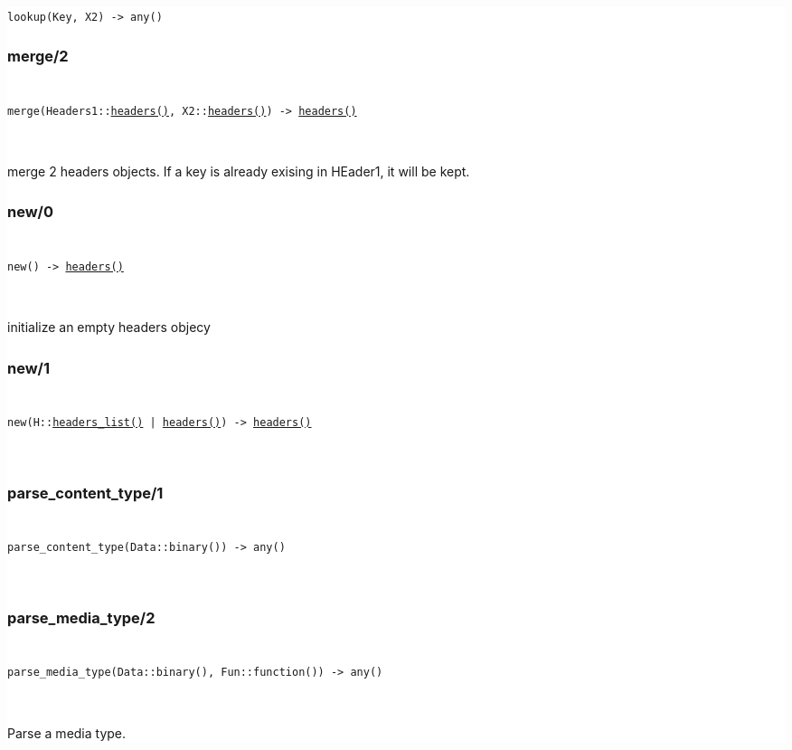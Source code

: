 `lookup(Key, X2) -> any()`

<a name="merge-2"></a>

### merge/2 ###

<pre><code>
merge(Headers1::<a href="#type-headers">headers()</a>, X2::<a href="#type-headers">headers()</a>) -&gt; <a href="#type-headers">headers()</a>
</code></pre>
<br />

merge 2 headers objects. If a key is already exising in HEader1, it will be kept.

<a name="new-0"></a>

### new/0 ###

<pre><code>
new() -&gt; <a href="#type-headers">headers()</a>
</code></pre>
<br />

initialize an empty headers objecy

<a name="new-1"></a>

### new/1 ###

<pre><code>
new(H::<a href="#type-headers_list">headers_list()</a> | <a href="#type-headers">headers()</a>) -&gt; <a href="#type-headers">headers()</a>
</code></pre>
<br />

<a name="parse_content_type-1"></a>

### parse_content_type/1 ###

<pre><code>
parse_content_type(Data::binary()) -&gt; any()
</code></pre>
<br />

<a name="parse_media_type-2"></a>

### parse_media_type/2 ###

<pre><code>
parse_media_type(Data::binary(), Fun::function()) -&gt; any()
</code></pre>
<br />

Parse a media type.

<a name="size-1"></a>
